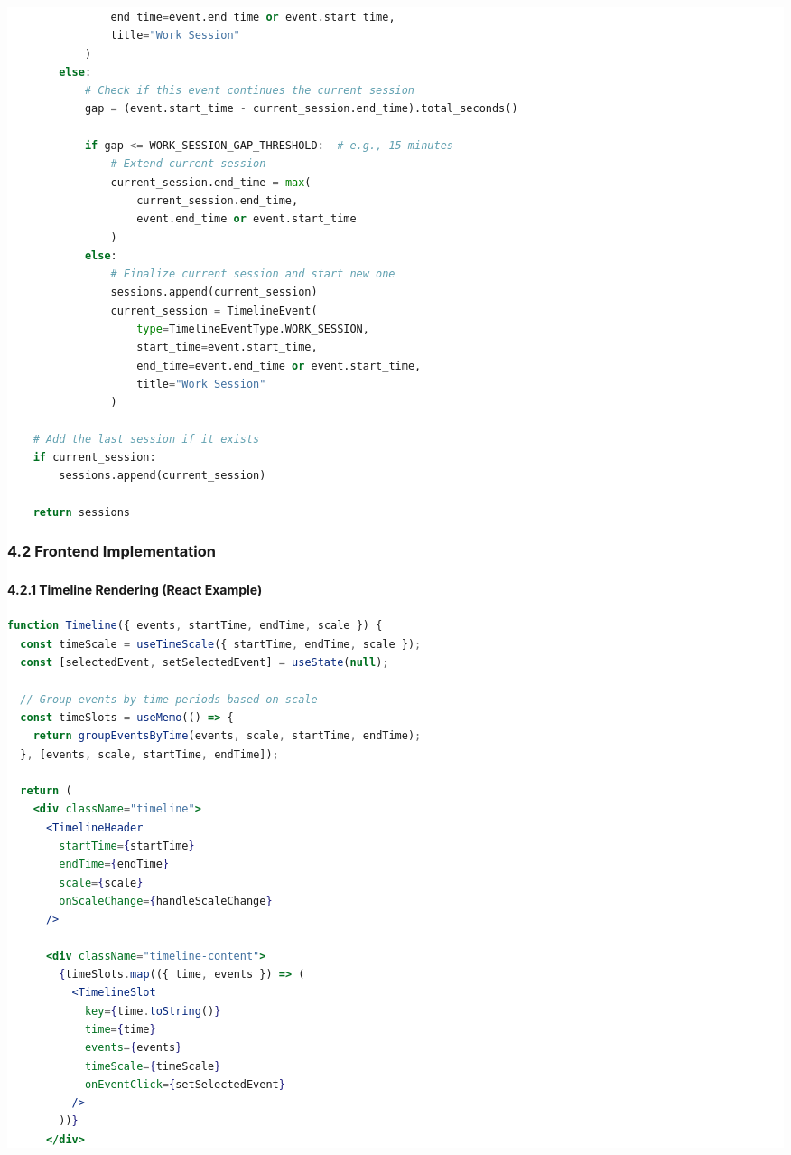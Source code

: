 ```python
                end_time=event.end_time or event.start_time,
                title="Work Session"
            )
        else:
            # Check if this event continues the current session
            gap = (event.start_time - current_session.end_time).total_seconds()
            
            if gap <= WORK_SESSION_GAP_THRESHOLD:  # e.g., 15 minutes
                # Extend current session
                current_session.end_time = max(
                    current_session.end_time,
                    event.end_time or event.start_time
                )
            else:
                # Finalize current session and start new one
                sessions.append(current_session)
                current_session = TimelineEvent(
                    type=TimelineEventType.WORK_SESSION,
                    start_time=event.start_time,
                    end_time=event.end_time or event.start_time,
                    title="Work Session"
                )
    
    # Add the last session if it exists
    if current_session:
        sessions.append(current_session)
    
    return sessions
```

### 4.2 Frontend Implementation

#### 4.2.1 Timeline Rendering (React Example)
```jsx
function Timeline({ events, startTime, endTime, scale }) {
  const timeScale = useTimeScale({ startTime, endTime, scale });
  const [selectedEvent, setSelectedEvent] = useState(null);
  
  // Group events by time periods based on scale
  const timeSlots = useMemo(() => {
    return groupEventsByTime(events, scale, startTime, endTime);
  }, [events, scale, startTime, endTime]);

  return (
    <div className="timeline">
      <TimelineHeader 
        startTime={startTime}
        endTime={endTime}
        scale={scale}
        onScaleChange={handleScaleChange}
      />
      
      <div className="timeline-content">
        {timeSlots.map(({ time, events }) => (
          <TimelineSlot 
            key={time.toString()}
            time={time}
            events={events}
            timeScale={timeScale}
            onEventClick={setSelectedEvent}
          />
        ))}
      </div>
```